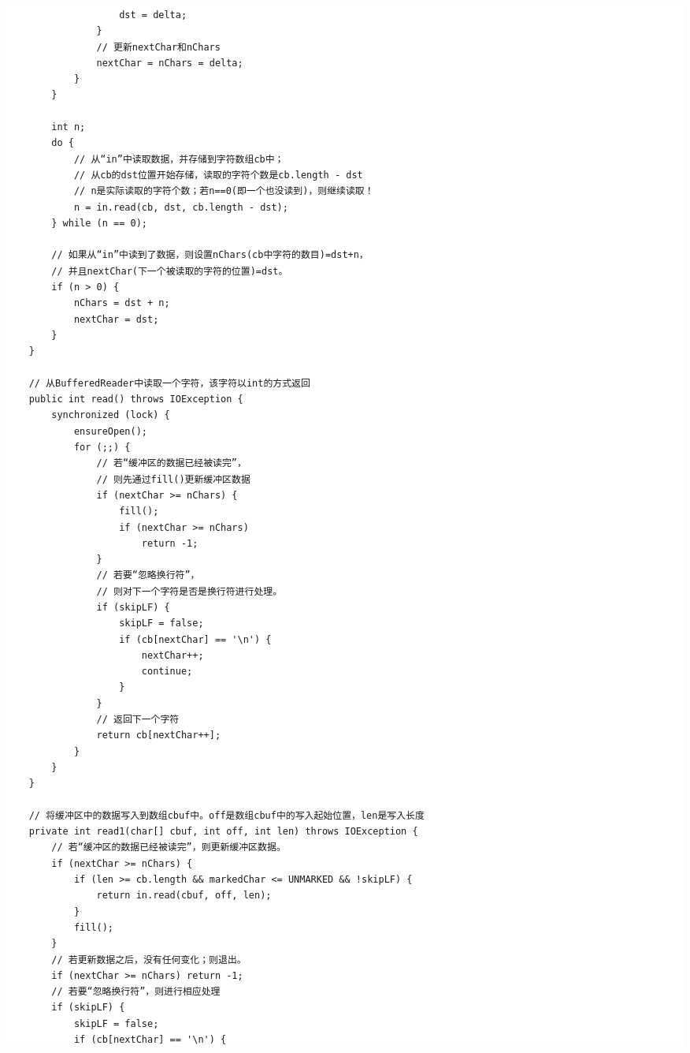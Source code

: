                         dst = delta;
                    }
                    // 更新nextChar和nChars
                    nextChar = nChars = delta;
                }
            }

            int n;
            do {
                // 从“in”中读取数据，并存储到字符数组cb中；
                // 从cb的dst位置开始存储，读取的字符个数是cb.length - dst
                // n是实际读取的字符个数；若n==0(即一个也没读到)，则继续读取！
                n = in.read(cb, dst, cb.length - dst);
            } while (n == 0);

            // 如果从“in”中读到了数据，则设置nChars(cb中字符的数目)=dst+n，
            // 并且nextChar(下一个被读取的字符的位置)=dst。
            if (n > 0) {
                nChars = dst + n;
                nextChar = dst;
            }
        }

        // 从BufferedReader中读取一个字符，该字符以int的方式返回
        public int read() throws IOException {
            synchronized (lock) {
                ensureOpen();
                for (;;) {
                    // 若“缓冲区的数据已经被读完”，
                    // 则先通过fill()更新缓冲区数据
                    if (nextChar >= nChars) {
                        fill();
                        if (nextChar >= nChars)
                            return -1;
                    }
                    // 若要“忽略换行符”，
                    // 则对下一个字符是否是换行符进行处理。
                    if (skipLF) {
                        skipLF = false;
                        if (cb[nextChar] == '\n') {
                            nextChar++;
                            continue;
                        }
                    }
                    // 返回下一个字符
                    return cb[nextChar++];
                }
            }
        }

        // 将缓冲区中的数据写入到数组cbuf中。off是数组cbuf中的写入起始位置，len是写入长度
        private int read1(char[] cbuf, int off, int len) throws IOException {
            // 若“缓冲区的数据已经被读完”，则更新缓冲区数据。
            if (nextChar >= nChars) {
                if (len >= cb.length && markedChar <= UNMARKED && !skipLF) {
                    return in.read(cbuf, off, len);
                }
                fill();
            }
            // 若更新数据之后，没有任何变化；则退出。
            if (nextChar >= nChars) return -1;
            // 若要“忽略换行符”，则进行相应处理
            if (skipLF) {
                skipLF = false;
                if (cb[nextChar] == '\n') {